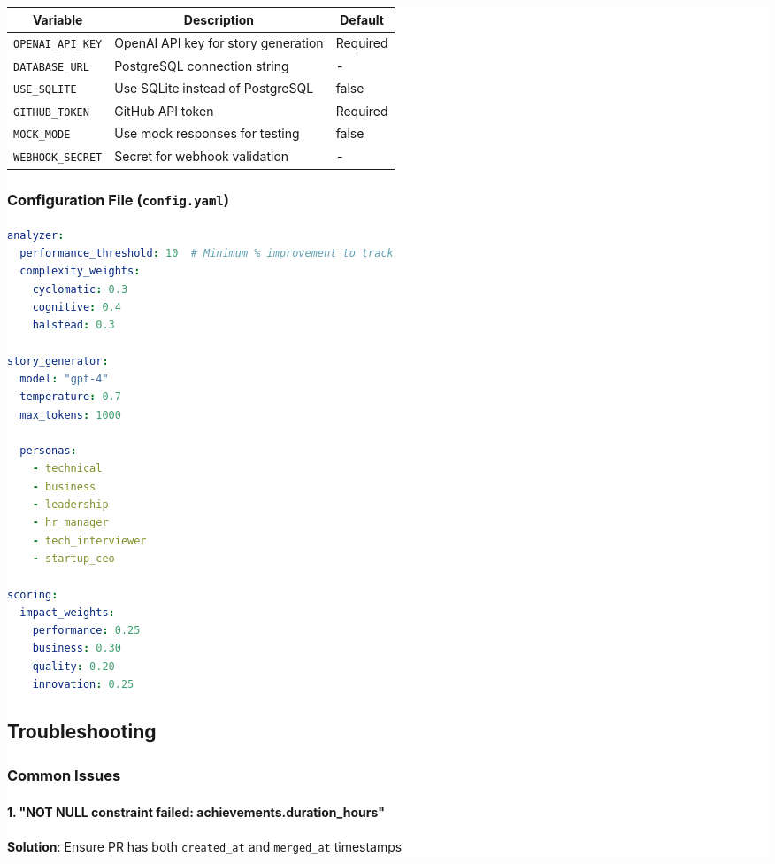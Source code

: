 | Variable | Description | Default |
|----------|-------------|---------|
| `OPENAI_API_KEY` | OpenAI API key for story generation | Required |
| `DATABASE_URL` | PostgreSQL connection string | - |
| `USE_SQLITE` | Use SQLite instead of PostgreSQL | false |
| `GITHUB_TOKEN` | GitHub API token | Required |
| `MOCK_MODE` | Use mock responses for testing | false |
| `WEBHOOK_SECRET` | Secret for webhook validation | - |

### Configuration File (`config.yaml`)

```yaml
analyzer:
  performance_threshold: 10  # Minimum % improvement to track
  complexity_weights:
    cyclomatic: 0.3
    cognitive: 0.4
    halstead: 0.3

story_generator:
  model: "gpt-4"
  temperature: 0.7
  max_tokens: 1000
  
  personas:
    - technical
    - business
    - leadership
    - hr_manager
    - tech_interviewer
    - startup_ceo

scoring:
  impact_weights:
    performance: 0.25
    business: 0.30
    quality: 0.20
    innovation: 0.25
```

## Troubleshooting

### Common Issues

#### 1. "NOT NULL constraint failed: achievements.duration_hours"
**Solution**: Ensure PR has both `created_at` and `merged_at` timestamps

